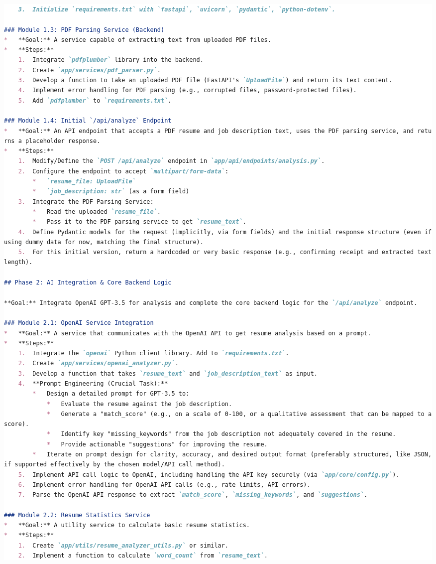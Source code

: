 ```markdown
    3.  Initialize `requirements.txt` with `fastapi`, `uvicorn`, `pydantic`, `python-dotenv`.

### Module 1.3: PDF Parsing Service (Backend)
*   **Goal:** A service capable of extracting text from uploaded PDF files.
*   **Steps:**
    1.  Integrate `pdfplumber` library into the backend.
    2.  Create `app/services/pdf_parser.py`.
    3.  Develop a function to take an uploaded PDF file (FastAPI's `UploadFile`) and return its text content.
    4.  Implement error handling for PDF parsing (e.g., corrupted files, password-protected files).
    5.  Add `pdfplumber` to `requirements.txt`.

### Module 1.4: Initial `/api/analyze` Endpoint
*   **Goal:** An API endpoint that accepts a PDF resume and job description text, uses the PDF parsing service, and returns a placeholder response.
*   **Steps:**
    1.  Modify/Define the `POST /api/analyze` endpoint in `app/api/endpoints/analysis.py`.
    2.  Configure the endpoint to accept `multipart/form-data`:
        *   `resume_file: UploadFile`
        *   `job_description: str` (as a form field)
    3.  Integrate the PDF Parsing Service:
        *   Read the uploaded `resume_file`.
        *   Pass it to the PDF parsing service to get `resume_text`.
    4.  Define Pydantic models for the request (implicitly, via form fields) and the initial response structure (even if using dummy data for now, matching the final structure).
    5.  For this initial version, return a hardcoded or very basic response (e.g., confirming receipt and extracted text length).

## Phase 2: AI Integration & Core Backend Logic

**Goal:** Integrate OpenAI GPT-3.5 for analysis and complete the core backend logic for the `/api/analyze` endpoint.

### Module 2.1: OpenAI Service Integration
*   **Goal:** A service that communicates with the OpenAI API to get resume analysis based on a prompt.
*   **Steps:**
    1.  Integrate the `openai` Python client library. Add to `requirements.txt`.
    2.  Create `app/services/openai_analyzer.py`.
    3.  Develop a function that takes `resume_text` and `job_description_text` as input.
    4.  **Prompt Engineering (Crucial Task):**
        *   Design a detailed prompt for GPT-3.5 to:
            *   Evaluate the resume against the job description.
            *   Generate a "match_score" (e.g., on a scale of 0-100, or a qualitative assessment that can be mapped to a score).
            *   Identify key "missing_keywords" from the job description not adequately covered in the resume.
            *   Provide actionable "suggestions" for improving the resume.
        *   Iterate on prompt design for clarity, accuracy, and desired output format (preferably structured, like JSON, if supported effectively by the chosen model/API call method).
    5.  Implement API call logic to OpenAI, including handling the API key securely (via `app/core/config.py`).
    6.  Implement error handling for OpenAI API calls (e.g., rate limits, API errors).
    7.  Parse the OpenAI API response to extract `match_score`, `missing_keywords`, and `suggestions`.

### Module 2.2: Resume Statistics Service
*   **Goal:** A utility service to calculate basic resume statistics.
*   **Steps:**
    1.  Create `app/utils/resume_analyzer_utils.py` or similar.
    2.  Implement a function to calculate `word_count` from `resume_text`.
```